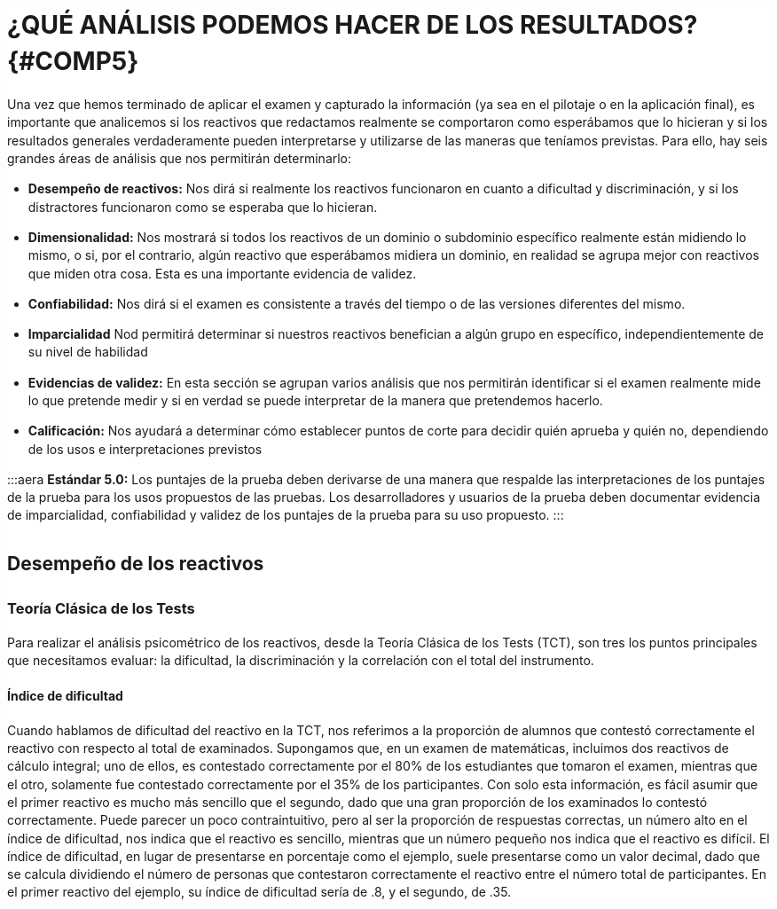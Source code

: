 # ¿QUÉ ANÁLISIS PODEMOS HACER DE LOS RESULTADOS? {#COMP5}

Una vez que hemos terminado de aplicar el examen y capturado la información (ya sea en el pilotaje o en la aplicación final), es importante que analicemos si los reactivos que redactamos realmente se comportaron como esperábamos que lo hicieran y si los resultados generales verdaderamente pueden interpretarse y utilizarse de las maneras que teníamos previstas. Para ello, hay seis grandes áreas de análisis que nos permitirán determinarlo:

* **Desempeño de reactivos:** Nos dirá si realmente los reactivos funcionaron en cuanto a dificultad y discriminación, y si los distractores funcionaron como se esperaba que lo hicieran.

* **Dimensionalidad:** Nos mostrará si todos los reactivos de un dominio o subdominio específico realmente están midiendo lo mismo, o si, por el contrario, algún reactivo que esperábamos midiera un dominio, en realidad se agrupa mejor con reactivos que miden otra cosa. Esta es una importante evidencia de validez. 

* **Confiabilidad:** Nos dirá si el examen es consistente a través del tiempo o de las versiones diferentes del mismo.

* **Imparcialidad** Nod permitirá determinar si nuestros reactivos benefician a algún grupo en específico, independientemente de su nivel de habilidad

* **Evidencias de validez:** En esta sección se agrupan varios análisis que nos permitirán identificar si el examen realmente mide lo que pretende medir y si en verdad se puede interpretar de la manera que pretendemos hacerlo. 

* **Calificación:** Nos ayudará a determinar cómo establecer puntos de corte para decidir quién aprueba y quién no, dependiendo de los usos e interpretaciones previstos

:::aera
**Estándar 5.0:** Los puntajes de la prueba deben derivarse de una manera que respalde las interpretaciones de los puntajes de la prueba para los usos propuestos de las pruebas. Los desarrolladores y usuarios de la prueba deben documentar evidencia de imparcialidad, confiabilidad y validez de los puntajes de la prueba para su uso propuesto.
:::


## Desempeño de los reactivos

### Teoría Clásica de los Tests

Para realizar el análisis psicométrico de los reactivos, desde la Teoría Clásica de los Tests (TCT), son tres los puntos principales que necesitamos evaluar: la dificultad, la discriminación y la correlación con el total del instrumento.

#### Índice de dificultad

Cuando hablamos de dificultad del reactivo en la TCT, nos referimos a la proporción de alumnos que contestó correctamente el reactivo con respecto al total de examinados. Supongamos que, en un examen de matemáticas, incluimos dos reactivos de cálculo integral; uno de ellos, es contestado correctamente por el 80% de los estudiantes que tomaron el examen, mientras que el otro, solamente fue contestado correctamente por el 35% de los participantes. Con solo esta información, es fácil asumir que el primer reactivo es mucho más sencillo que el segundo, dado que una gran proporción de los examinados lo contestó correctamente. Puede parecer un poco contraintuitivo, pero al ser la proporción de respuestas correctas, un número alto en el índice de dificultad, nos indica que el reactivo es sencillo, mientras que un número pequeño nos indica que el reactivo es difícil. El índice de dificultad, en lugar de presentarse en porcentaje como el ejemplo, suele presentarse como un valor decimal, dado que se calcula dividiendo el número de personas que contestaron correctamente el reactivo entre el número total de participantes. En el primer reactivo del ejemplo, su índice de dificultad sería de .8, y el segundo, de .35. 
